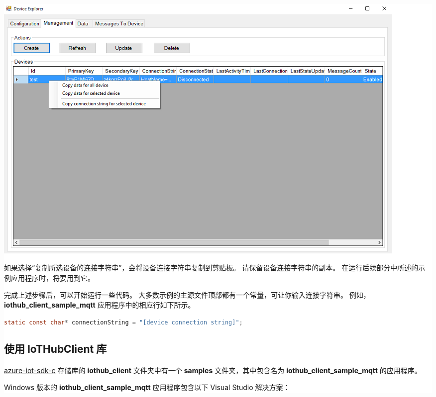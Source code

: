   ![](./media/iot-hub-device-sdk-c-intro/06-RightClickDevice.PNG)

如果选择“复制所选设备的连接字符串”，会将设备连接字符串复制到剪贴板。 请保留设备连接字符串的副本。 在运行后续部分中所述的示例应用程序时，将要用到它。

完成上述步骤后，可以开始运行一些代码。 大多数示例的主源文件顶部都有一个常量，可让你输入连接字符串。 例如，**iothub\_client\_sample\_mqtt** 应用程序中的相应行如下所示。

```c
static const char* connectionString = "[device connection string]";
```

## <a name="use-the-iothubclient-library"></a>使用 IoTHubClient 库

[azure-iot-sdk-c](https://github.com/azure/azure-iot-sdk-c) 存储库的 **iothub\_client** 文件夹中有一个 **samples** 文件夹，其中包含名为 **iothub\_client\_sample\_mqtt** 的应用程序。

Windows 版本的 **iothub\_client\_sample\_mqtt** 应用程序包含以下 Visual Studio 解决方案：


[lnk-file upload]: ./iot-hub-csharp-csharp-file-upload.md
[lnk-create-hub]: ./iot-hub-rm-template-powershell.md
[lnk-c-sdk]: ./iot-hub-device-sdk-c-intro.md
[lnk-sdks]: ./iot-hub-devguide-sdks.md
[lnk-iotedge]: ./iot-hub-linux-iot-edge-simulated-device.md